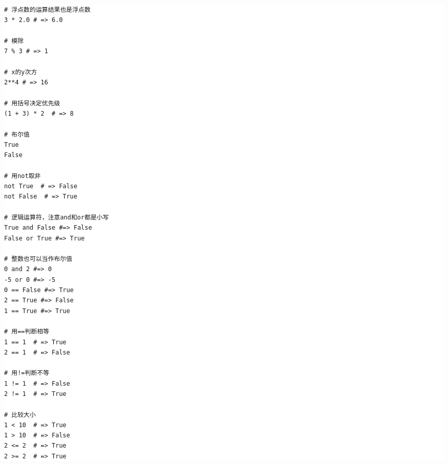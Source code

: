     # 浮点数的运算结果也是浮点数
    3 * 2.0 # => 6.0
    
    # 模除
    7 % 3 # => 1
    
    # x的y次方
    2**4 # => 16
    
    # 用括号决定优先级
    (1 + 3) * 2  # => 8
    
    # 布尔值
    True
    False
    
    # 用not取非
    not True  # => False
    not False  # => True
    
    # 逻辑运算符，注意and和or都是小写
    True and False #=> False
    False or True #=> True
    
    # 整数也可以当作布尔值
    0 and 2 #=> 0
    -5 or 0 #=> -5
    0 == False #=> True
    2 == True #=> False
    1 == True #=> True
    
    # 用==判断相等
    1 == 1  # => True
    2 == 1  # => False
    
    # 用!=判断不等
    1 != 1  # => False
    2 != 1  # => True
    
    # 比较大小
    1 < 10  # => True
    1 > 10  # => False
    2 <= 2  # => True
    2 >= 2  # => True
    